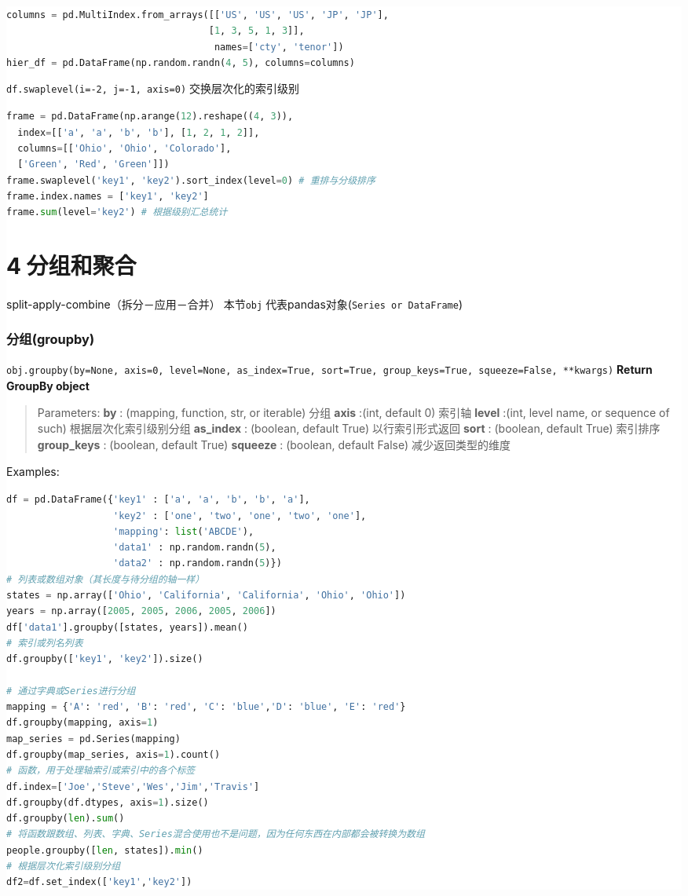
```python
columns = pd.MultiIndex.from_arrays([['US', 'US', 'US', 'JP', 'JP'],
                                    [1, 3, 5, 1, 3]],
                                     names=['cty', 'tenor'])
hier_df = pd.DataFrame(np.random.randn(4, 5), columns=columns)
```

`df.swaplevel(i=-2, j=-1, axis=0)` 交换层次化的索引级别

```python
frame = pd.DataFrame(np.arange(12).reshape((4, 3)),
  index=[['a', 'a', 'b', 'b'], [1, 2, 1, 2]],
  columns=[['Ohio', 'Ohio', 'Colorado'],
  ['Green', 'Red', 'Green']])
frame.swaplevel('key1', 'key2').sort_index(level=0) # 重排与分级排序
frame.index.names = ['key1', 'key2']
frame.sum(level='key2') # 根据级别汇总统计
```

# 4 分组和聚合
split-apply-combine（拆分－应用－合并）
本节`obj` 代表pandas对象(`Series or DataFrame`)

### 分组(groupby)
`obj.groupby(by=None, axis=0, level=None, as_index=True, sort=True, group_keys=True, squeeze=False, **kwargs)`
**Return GroupBy object**

> Parameters: 
**by** : (mapping, function, str, or iterable) 分组
**axis** :(int, default 0) 索引轴
**level** :(int, level name, or sequence of such) 根据层次化索引级别分组
**as_index** : (boolean, default True) 以行索引形式返回
**sort** : (boolean, default True) 索引排序
**group_keys** : (boolean, default True)
**squeeze** : (boolean, default False) 减少返回类型的维度


Examples:
```python
df = pd.DataFrame({'key1' : ['a', 'a', 'b', 'b', 'a'],
                   'key2' : ['one', 'two', 'one', 'two', 'one'],
                   'mapping': list('ABCDE'),
                   'data1' : np.random.randn(5),
                   'data2' : np.random.randn(5)})
# 列表或数组对象（其长度与待分组的轴一样）
states = np.array(['Ohio', 'California', 'California', 'Ohio', 'Ohio'])
years = np.array([2005, 2005, 2006, 2005, 2006])
df['data1'].groupby([states, years]).mean()
# 索引或列名列表
df.groupby(['key1', 'key2']).size()

# 通过字典或Series进行分组
mapping = {'A': 'red', 'B': 'red', 'C': 'blue','D': 'blue', 'E': 'red'}
df.groupby(mapping, axis=1)
map_series = pd.Series(mapping)
df.groupby(map_series, axis=1).count()
# 函数，用于处理轴索引或索引中的各个标签
df.index=['Joe','Steve','Wes','Jim','Travis']
df.groupby(df.dtypes, axis=1).size()
df.groupby(len).sum()
# 将函数跟数组、列表、字典、Series混合使用也不是问题，因为任何东西在内部都会被转换为数组
people.groupby([len, states]).min()
# 根据层次化索引级别分组
df2=df.set_index(['key1','key2'])
```